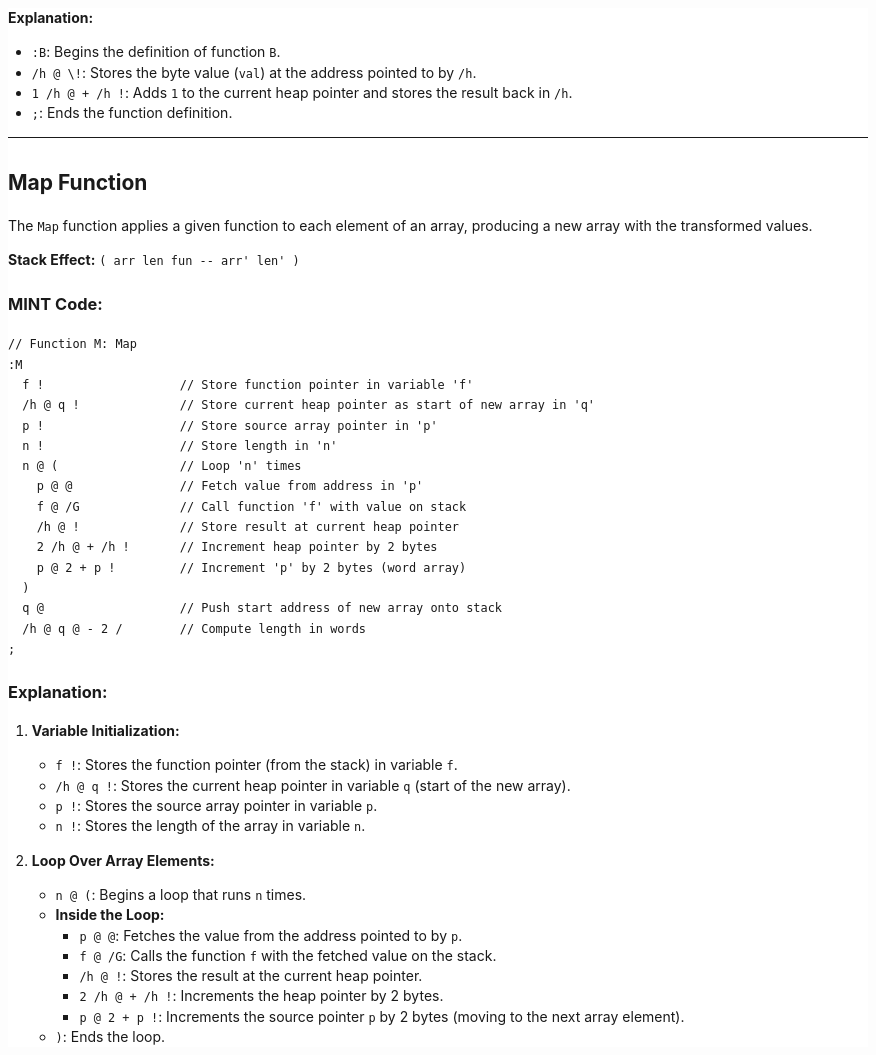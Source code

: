 **Explanation:**

- `:B`: Begins the definition of function `B`.
- `/h @ \!`: Stores the byte value (`val`) at the address pointed to by `/h`.
- `1 /h @ + /h !`: Adds `1` to the current heap pointer and stores the result back in `/h`.
- `;`: Ends the function definition.

---

## Map Function

The `Map` function applies a given function to each element of an array, producing a new array with the transformed values.

**Stack Effect:** `( arr len fun -- arr' len' )`

### MINT Code:

```mint
// Function M: Map
:M
  f !                   // Store function pointer in variable 'f'
  /h @ q !              // Store current heap pointer as start of new array in 'q'
  p !                   // Store source array pointer in 'p'
  n !                   // Store length in 'n'
  n @ (                 // Loop 'n' times
    p @ @               // Fetch value from address in 'p'
    f @ /G              // Call function 'f' with value on stack
    /h @ !              // Store result at current heap pointer
    2 /h @ + /h !       // Increment heap pointer by 2 bytes
    p @ 2 + p !         // Increment 'p' by 2 bytes (word array)
  )
  q @                   // Push start address of new array onto stack
  /h @ q @ - 2 /        // Compute length in words
;
```

### Explanation:

1. **Variable Initialization:**

   - `f !`: Stores the function pointer (from the stack) in variable `f`.
   - `/h @ q !`: Stores the current heap pointer in variable `q` (start of the new array).
   - `p !`: Stores the source array pointer in variable `p`.
   - `n !`: Stores the length of the array in variable `n`.

2. **Loop Over Array Elements:**

   - `n @ (`: Begins a loop that runs `n` times.
   - **Inside the Loop:**
     - `p @ @`: Fetches the value from the address pointed to by `p`.
     - `f @ /G`: Calls the function `f` with the fetched value on the stack.
     - `/h @ !`: Stores the result at the current heap pointer.
     - `2 /h @ + /h !`: Increments the heap pointer by 2 bytes.
     - `p @ 2 + p !`: Increments the source pointer `p` by 2 bytes (moving to the next array element).
   - `)`: Ends the loop.
